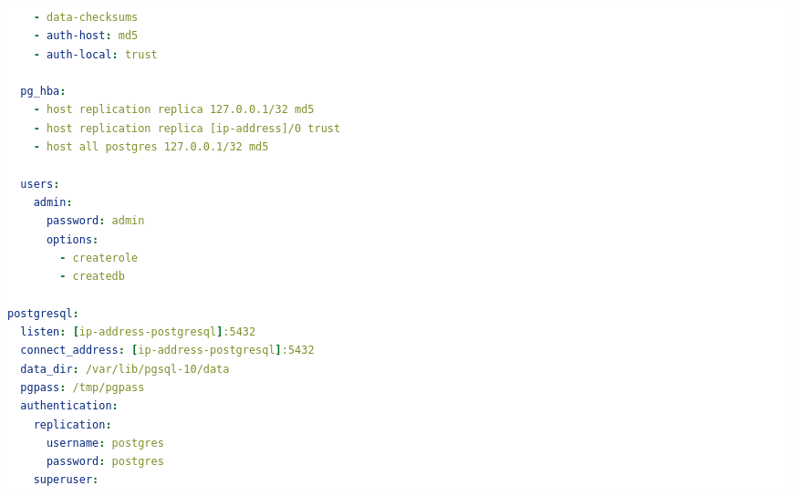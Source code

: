 ```yaml
    - data-checksums
    - auth-host: md5
    - auth-local: trust

  pg_hba:
    - host replication replica 127.0.0.1/32 md5
    - host replication replica [ip-address]/0 trust
    - host all postgres 127.0.0.1/32 md5

  users:
    admin:
      password: admin
      options:
        - createrole
        - createdb

postgresql:
  listen: [ip-address-postgresql]:5432
  connect_address: [ip-address-postgresql]:5432
  data_dir: /var/lib/pgsql-10/data
  pgpass: /tmp/pgpass
  authentication:
    replication:
      username: postgres
      password: postgres
    superuser:
